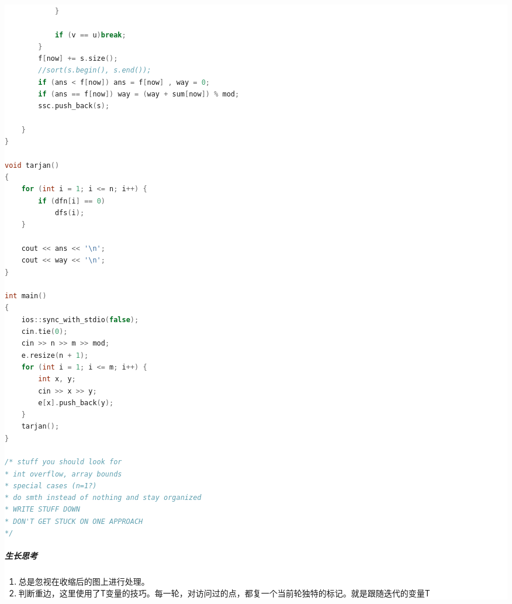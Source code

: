 ```cpp
			}

			if (v == u)break;
		}
		f[now] += s.size();
		//sort(s.begin(), s.end());
		if (ans < f[now]) ans = f[now] , way = 0;
		if (ans == f[now]) way = (way + sum[now]) % mod;
		ssc.push_back(s);

	}
}

void tarjan()
{
	for (int i = 1; i <= n; i++) {
		if (dfn[i] == 0)
			dfs(i);
	}

	cout << ans << '\n';
	cout << way << '\n';
}

int main()
{
	ios::sync_with_stdio(false);
	cin.tie(0);
	cin >> n >> m >> mod;
	e.resize(n + 1);
	for (int i = 1; i <= m; i++) {
		int x, y;
		cin >> x >> y;
		e[x].push_back(y);
	}
	tarjan();
}

/* stuff you should look for
* int overflow, array bounds
* special cases (n=1?)
* do smth instead of nothing and stay organized
* WRITE STUFF DOWN
* DON'T GET STUCK ON ONE APPROACH
*/
```

##### 生长思考

1. 总是忽视在收缩后的图上进行处理。
2. 判断重边，这里使用了T变量的技巧。每一轮，对访问过的点，都复一个当前轮独特的标记。就是跟随迭代的变量T
